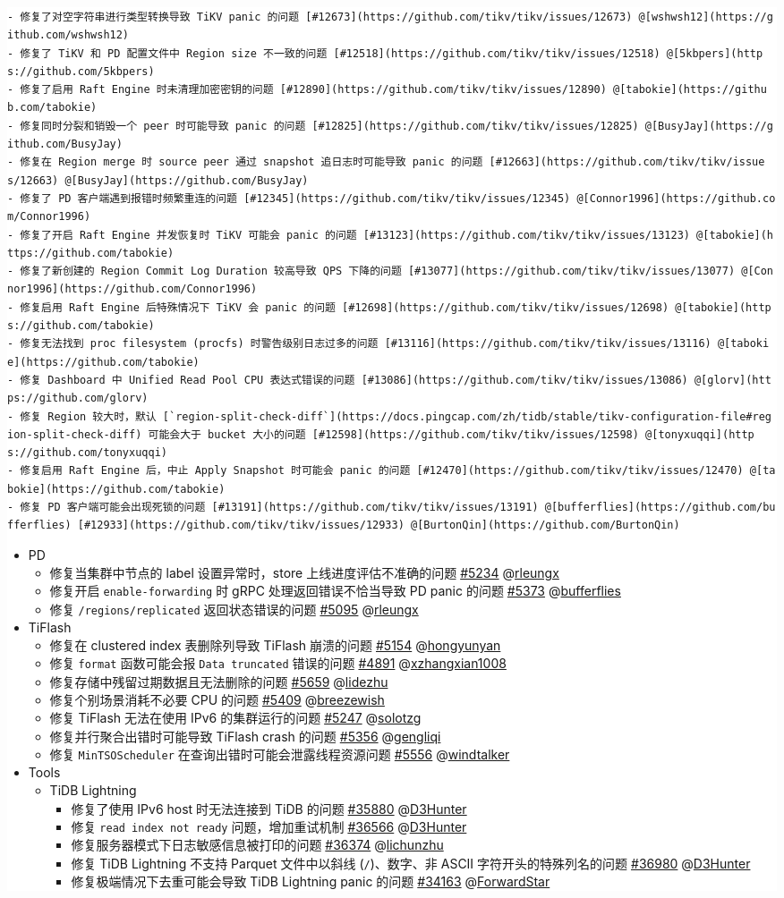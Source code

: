    - 修复了对空字符串进行类型转换导致 TiKV panic 的问题 [#12673](https://github.com/tikv/tikv/issues/12673) @[wshwsh12](https://github.com/wshwsh12)
    - 修复了 TiKV 和 PD 配置文件中 Region size 不一致的问题 [#12518](https://github.com/tikv/tikv/issues/12518) @[5kbpers](https://github.com/5kbpers)
    - 修复了启用 Raft Engine 时未清理加密密钥的问题 [#12890](https://github.com/tikv/tikv/issues/12890) @[tabokie](https://github.com/tabokie)
    - 修复同时分裂和销毁一个 peer 时可能导致 panic 的问题 [#12825](https://github.com/tikv/tikv/issues/12825) @[BusyJay](https://github.com/BusyJay)
    - 修复在 Region merge 时 source peer 通过 snapshot 追日志时可能导致 panic 的问题 [#12663](https://github.com/tikv/tikv/issues/12663) @[BusyJay](https://github.com/BusyJay)
    - 修复了 PD 客户端遇到报错时频繁重连的问题 [#12345](https://github.com/tikv/tikv/issues/12345) @[Connor1996](https://github.com/Connor1996)
    - 修复了开启 Raft Engine 并发恢复时 TiKV 可能会 panic 的问题 [#13123](https://github.com/tikv/tikv/issues/13123) @[tabokie](https://github.com/tabokie)
    - 修复了新创建的 Region Commit Log Duration 较高导致 QPS 下降的问题 [#13077](https://github.com/tikv/tikv/issues/13077) @[Connor1996](https://github.com/Connor1996)
    - 修复启用 Raft Engine 后特殊情况下 TiKV 会 panic 的问题 [#12698](https://github.com/tikv/tikv/issues/12698) @[tabokie](https://github.com/tabokie)
    - 修复无法找到 proc filesystem (procfs) 时警告级别日志过多的问题 [#13116](https://github.com/tikv/tikv/issues/13116) @[tabokie](https://github.com/tabokie)
    - 修复 Dashboard 中 Unified Read Pool CPU 表达式错误的问题 [#13086](https://github.com/tikv/tikv/issues/13086) @[glorv](https://github.com/glorv)
    - 修复 Region 较大时，默认 [`region-split-check-diff`](https://docs.pingcap.com/zh/tidb/stable/tikv-configuration-file#region-split-check-diff) 可能会大于 bucket 大小的问题 [#12598](https://github.com/tikv/tikv/issues/12598) @[tonyxuqqi](https://github.com/tonyxuqqi)
    - 修复启用 Raft Engine 后，中止 Apply Snapshot 时可能会 panic 的问题 [#12470](https://github.com/tikv/tikv/issues/12470) @[tabokie](https://github.com/tabokie)
    - 修复 PD 客户端可能会出现死锁的问题 [#13191](https://github.com/tikv/tikv/issues/13191) @[bufferflies](https://github.com/bufferflies) [#12933](https://github.com/tikv/tikv/issues/12933) @[BurtonQin](https://github.com/BurtonQin)
  - PD
    - 修复当集群中节点的 label 设置异常时，store 上线进度评估不准确的问题 [#5234](https://github.com/tikv/pd/issues/5234) @[rleungx](https://github.com/rleungx)
    - 修复开启 `enable-forwarding` 时 gRPC 处理返回错误不恰当导致 PD panic 的问题 [#5373](https://github.com/tikv/pd/issues/5373) @[bufferflies](https://github.com/bufferflies)
    - 修复 `/regions/replicated` 返回状态错误的问题 [#5095](https://github.com/tikv/pd/issues/5095) @[rleungx](https://github.com/rleungx)
  - TiFlash
    - 修复在 clustered index 表删除列导致 TiFlash 崩溃的问题 [#5154](https://github.com/pingcap/tiflash/issues/5154) @[hongyunyan](https://github.com/hongyunyan)
    - 修复 `format` 函数可能会报 `Data truncated` 错误的问题 [#4891](https://github.com/pingcap/tiflash/issues/4891) @[xzhangxian1008](https://github.com/xzhangxian1008)
    - 修复存储中残留过期数据且无法删除的问题 [#5659](https://github.com/pingcap/tiflash/issues/5659) @[lidezhu](https://github.com/lidezhu)
    - 修复个别场景消耗不必要 CPU 的问题 [#5409](https://github.com/pingcap/tiflash/issues/5409) @[breezewish](https://github.com/breezewish)
    - 修复 TiFlash 无法在使用 IPv6 的集群运行的问题 [#5247](https://github.com/pingcap/tiflash/issues/5247) @[solotzg](https://github.com/solotzg)
    - 修复并行聚合出错时可能导致 TiFlash crash 的问题 [#5356](https://github.com/pingcap/tiflash/issues/5356) @[gengliqi](https://github.com/gengliqi)
    - 修复 `MinTSOScheduler` 在查询出错时可能会泄露线程资源问题 [#5556](https://github.com/pingcap/tiflash/issues/5556) @[windtalker](https://github.com/windtalker)
  - Tools
    - TiDB Lightning
      - 修复了使用 IPv6 host 时无法连接到 TiDB 的问题 [#35880](https://github.com/pingcap/tidb/issues/35880) @[D3Hunter](https://github.com/D3Hunter)
      - 修复 `read index not ready` 问题，增加重试机制 [#36566](https://github.com/pingcap/tidb/issues/36566) @[D3Hunter](https://github.com/D3Hunter)
      - 修复服务器模式下日志敏感信息被打印的问题 [#36374](https://github.com/pingcap/tidb/issues/36374) @[lichunzhu](https://github.com/lichunzhu)
      - 修复 TiDB Lightning 不支持 Parquet 文件中以斜线 (`/`)、数字、非 ASCII 字符开头的特殊列名的问题 [#36980](https://github.com/pingcap/tidb/issues/36980) @[D3Hunter](https://github.com/D3Hunter)
      - 修复极端情况下去重可能会导致 TiDB Lightning panic 的问题 [#34163](https://github.com/pingcap/tidb/issues/34163) @[ForwardStar](https://github.com/ForwardStar)